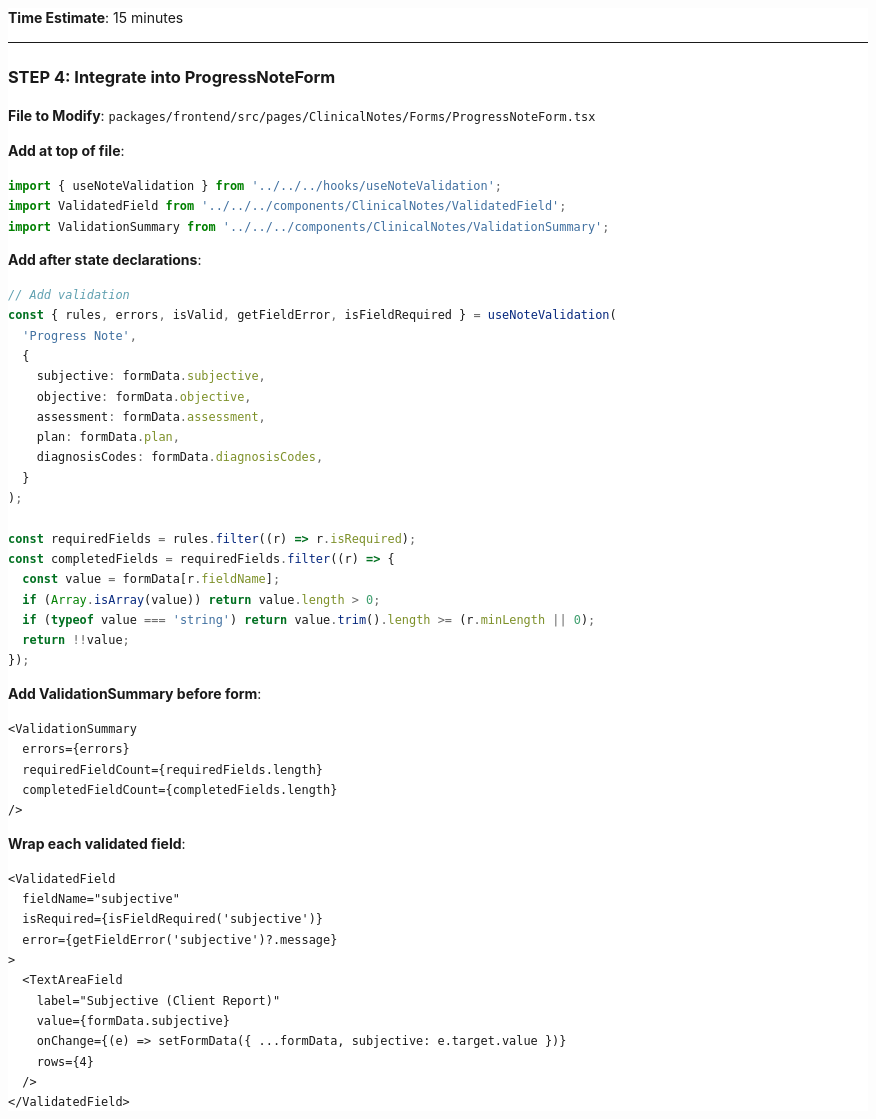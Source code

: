 **Time Estimate**: 15 minutes

---

### STEP 4: Integrate into ProgressNoteForm

**File to Modify**: `packages/frontend/src/pages/ClinicalNotes/Forms/ProgressNoteForm.tsx`

**Add at top of file**:
```typescript
import { useNoteValidation } from '../../../hooks/useNoteValidation';
import ValidatedField from '../../../components/ClinicalNotes/ValidatedField';
import ValidationSummary from '../../../components/ClinicalNotes/ValidationSummary';
```

**Add after state declarations**:
```typescript
// Add validation
const { rules, errors, isValid, getFieldError, isFieldRequired } = useNoteValidation(
  'Progress Note',
  {
    subjective: formData.subjective,
    objective: formData.objective,
    assessment: formData.assessment,
    plan: formData.plan,
    diagnosisCodes: formData.diagnosisCodes,
  }
);

const requiredFields = rules.filter((r) => r.isRequired);
const completedFields = requiredFields.filter((r) => {
  const value = formData[r.fieldName];
  if (Array.isArray(value)) return value.length > 0;
  if (typeof value === 'string') return value.trim().length >= (r.minLength || 0);
  return !!value;
});
```

**Add ValidationSummary before form**:
```tsx
<ValidationSummary
  errors={errors}
  requiredFieldCount={requiredFields.length}
  completedFieldCount={completedFields.length}
/>
```

**Wrap each validated field**:
```tsx
<ValidatedField
  fieldName="subjective"
  isRequired={isFieldRequired('subjective')}
  error={getFieldError('subjective')?.message}
>
  <TextAreaField
    label="Subjective (Client Report)"
    value={formData.subjective}
    onChange={(e) => setFormData({ ...formData, subjective: e.target.value })}
    rows={4}
  />
</ValidatedField>
```

